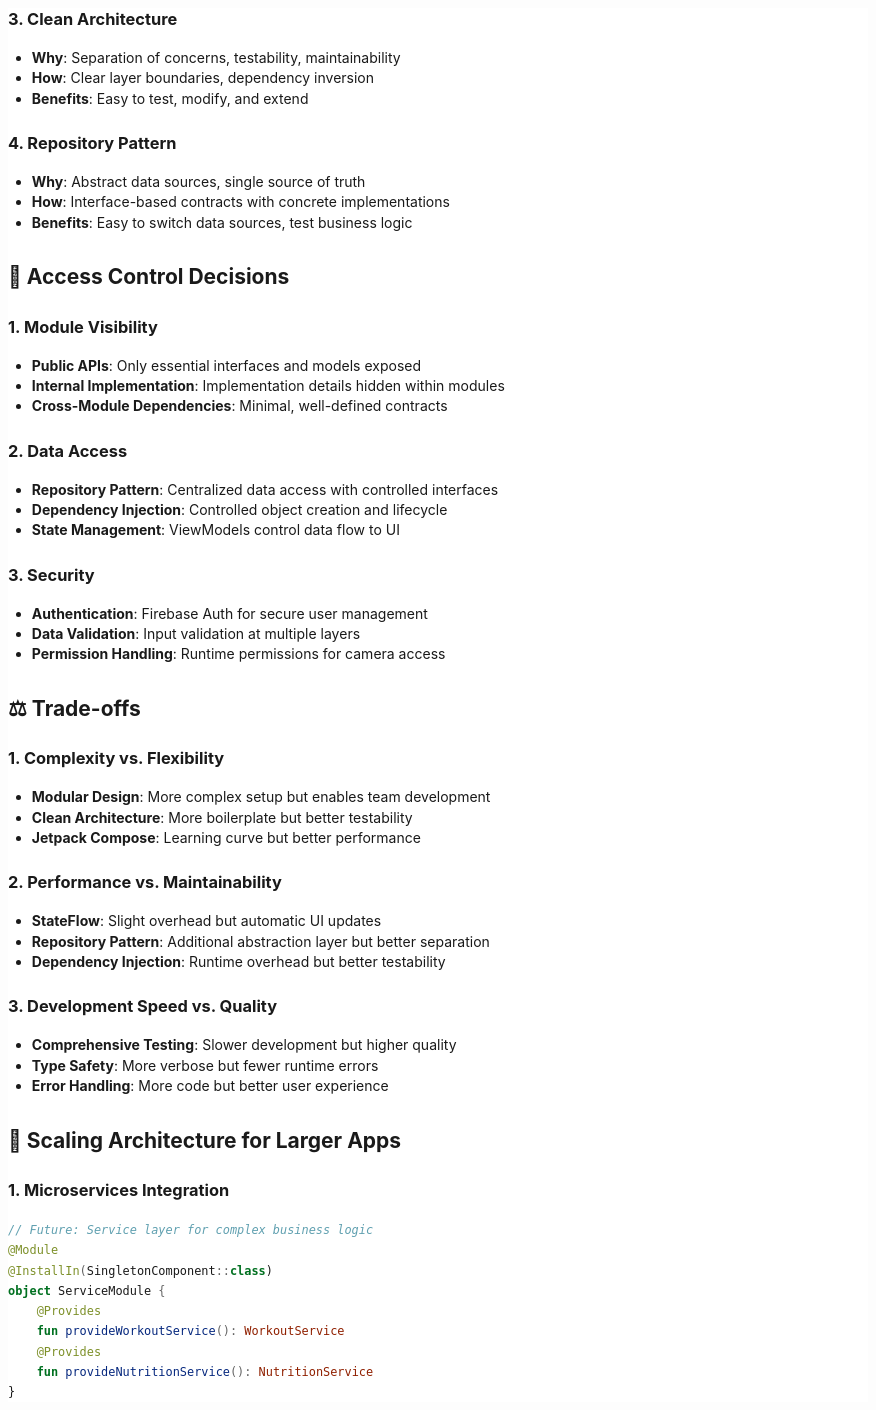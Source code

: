 ### 3. **Clean Architecture**
- **Why**: Separation of concerns, testability, maintainability
- **How**: Clear layer boundaries, dependency inversion
- **Benefits**: Easy to test, modify, and extend

### 4. **Repository Pattern**
- **Why**: Abstract data sources, single source of truth
- **How**: Interface-based contracts with concrete implementations
- **Benefits**: Easy to switch data sources, test business logic

## 🔐 Access Control Decisions

### 1. **Module Visibility**
- **Public APIs**: Only essential interfaces and models exposed
- **Internal Implementation**: Implementation details hidden within modules
- **Cross-Module Dependencies**: Minimal, well-defined contracts

### 2. **Data Access**
- **Repository Pattern**: Centralized data access with controlled interfaces
- **Dependency Injection**: Controlled object creation and lifecycle
- **State Management**: ViewModels control data flow to UI

### 3. **Security**
- **Authentication**: Firebase Auth for secure user management
- **Data Validation**: Input validation at multiple layers
- **Permission Handling**: Runtime permissions for camera access

## ⚖️ Trade-offs

### 1. **Complexity vs. Flexibility**
- **Modular Design**: More complex setup but enables team development
- **Clean Architecture**: More boilerplate but better testability
- **Jetpack Compose**: Learning curve but better performance

### 2. **Performance vs. Maintainability**
- **StateFlow**: Slight overhead but automatic UI updates
- **Repository Pattern**: Additional abstraction layer but better separation
- **Dependency Injection**: Runtime overhead but better testability

### 3. **Development Speed vs. Quality**
- **Comprehensive Testing**: Slower development but higher quality
- **Type Safety**: More verbose but fewer runtime errors
- **Error Handling**: More code but better user experience

## 🚀 Scaling Architecture for Larger Apps

### 1. **Microservices Integration**
```kotlin
// Future: Service layer for complex business logic
@Module
@InstallIn(SingletonComponent::class)
object ServiceModule {
    @Provides
    fun provideWorkoutService(): WorkoutService
    @Provides
    fun provideNutritionService(): NutritionService
}
```
